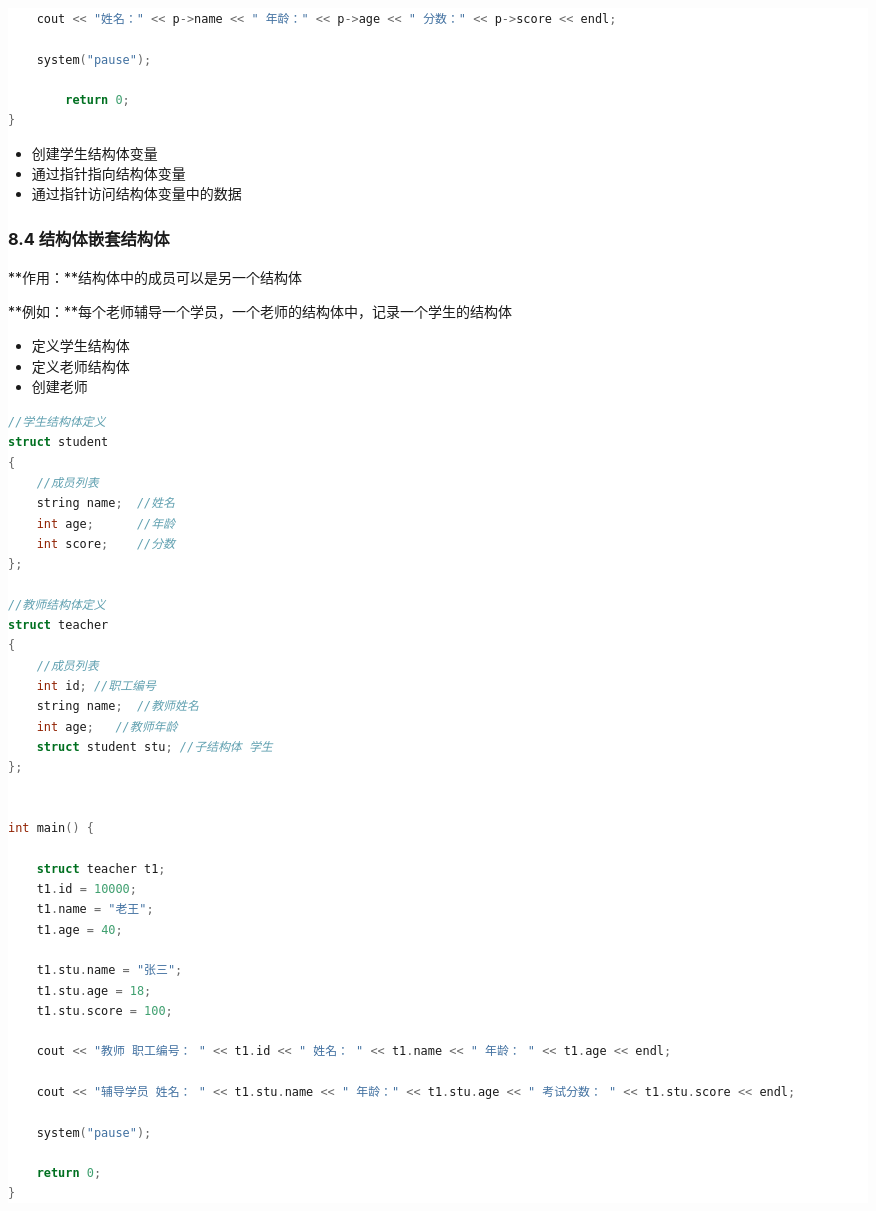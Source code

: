 ```c++
	cout << "姓名：" << p->name << " 年龄：" << p->age << " 分数：" << p->score << endl;
	
	system("pause");

		return 0;
}
```

* 创建学生结构体变量
* 通过指针指向结构体变量
* 通过指针访问结构体变量中的数据

### 8.4 结构体嵌套结构体

**作用：**结构体中的成员可以是另一个结构体

**例如：**每个老师辅导一个学员，一个老师的结构体中，记录一个学生的结构体

* 定义学生结构体
* 定义老师结构体
* 创建老师

```c++
//学生结构体定义
struct student
{
	//成员列表
	string name;  //姓名
	int age;      //年龄
	int score;    //分数
};

//教师结构体定义
struct teacher
{
    //成员列表
	int id; //职工编号
	string name;  //教师姓名
	int age;   //教师年龄
	struct student stu; //子结构体 学生
};


int main() {

	struct teacher t1;
	t1.id = 10000;
	t1.name = "老王";
	t1.age = 40;

	t1.stu.name = "张三";
	t1.stu.age = 18;
	t1.stu.score = 100;

	cout << "教师 职工编号： " << t1.id << " 姓名： " << t1.name << " 年龄： " << t1.age << endl;
	
	cout << "辅导学员 姓名： " << t1.stu.name << " 年龄：" << t1.stu.age << " 考试分数： " << t1.stu.score << endl;

	system("pause");

	return 0;
}
```
